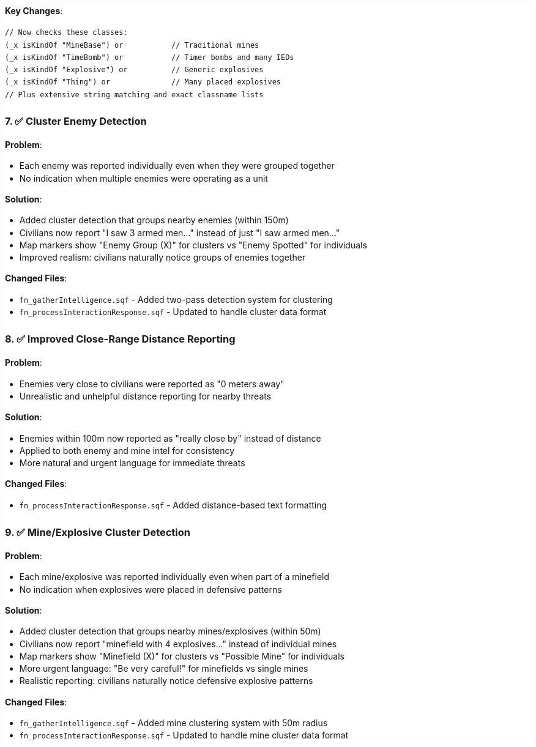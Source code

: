 **Key Changes**:
```sqf
// Now checks these classes:
(_x isKindOf "MineBase") or           // Traditional mines
(_x isKindOf "TimeBomb") or           // Timer bombs and many IEDs  
(_x isKindOf "Explosive") or          // Generic explosives
(_x isKindOf "Thing") or              // Many placed explosives
// Plus extensive string matching and exact classname lists
```

### 7. ✅ **Cluster Enemy Detection**

**Problem**: 
- Each enemy was reported individually even when they were grouped together
- No indication when multiple enemies were operating as a unit

**Solution**:
- Added cluster detection that groups nearby enemies (within 150m)
- Civilians now report "I saw 3 armed men..." instead of just "I saw armed men..."
- Map markers show "Enemy Group (X)" for clusters vs "Enemy Spotted" for individuals
- Improved realism: civilians naturally notice groups of enemies together

**Changed Files**:
- `fn_gatherIntelligence.sqf` - Added two-pass detection system for clustering
- `fn_processInteractionResponse.sqf` - Updated to handle cluster data format

### 8. ✅ **Improved Close-Range Distance Reporting**

**Problem**: 
- Enemies very close to civilians were reported as "0 meters away"
- Unrealistic and unhelpful distance reporting for nearby threats

**Solution**:
- Enemies within 100m now reported as "really close by" instead of distance
- Applied to both enemy and mine intel for consistency
- More natural and urgent language for immediate threats

**Changed Files**:
- `fn_processInteractionResponse.sqf` - Added distance-based text formatting

### 9. ✅ **Mine/Explosive Cluster Detection**

**Problem**: 
- Each mine/explosive was reported individually even when part of a minefield
- No indication when explosives were placed in defensive patterns

**Solution**:
- Added cluster detection that groups nearby mines/explosives (within 50m)
- Civilians now report "minefield with 4 explosives..." instead of individual mines
- Map markers show "Minefield (X)" for clusters vs "Possible Mine" for individuals
- More urgent language: "Be very careful!" for minefields vs single mines
- Realistic reporting: civilians naturally notice defensive explosive patterns

**Changed Files**:
- `fn_gatherIntelligence.sqf` - Added mine clustering system with 50m radius
- `fn_processInteractionResponse.sqf` - Updated to handle mine cluster data format
